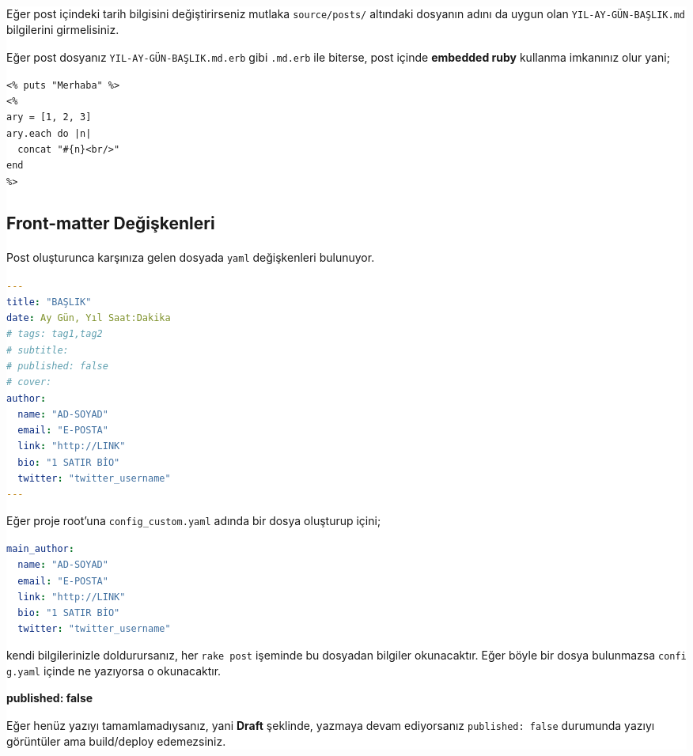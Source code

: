 Eğer post içindeki tarih bilgisini değiştirirseniz mutlaka `source/posts/` altındaki
dosyanın adını da uygun olan `YIL-AY-GÜN-BAŞLIK.md` bilgilerini girmelisiniz.

Eğer post dosyanız `YIL-AY-GÜN-BAŞLIK.md.erb` gibi `.md.erb` ile biterse, post
içinde **embedded ruby** kullanma imkanınız olur yani;

```erb
<% puts "Merhaba" %>
<%
ary = [1, 2, 3]
ary.each do |n|
  concat "#{n}<br/>"
end
%>
```

## Front-matter Değişkenleri

Post oluşturunca karşınıza gelen dosyada `yaml` değişkenleri bulunuyor.

```yaml
---
title: "BAŞLIK"
date: Ay Gün, Yıl Saat:Dakika
# tags: tag1,tag2
# subtitle: 
# published: false
# cover: 
author:
  name: "AD-SOYAD"
  email: "E-POSTA"
  link: "http://LINK"
  bio: "1 SATIR BİO"
  twitter: "twitter_username"
---
```

Eğer proje root’una `config_custom.yaml` adında bir dosya oluşturup içini;

```yaml
main_author:
  name: "AD-SOYAD"
  email: "E-POSTA"
  link: "http://LINK"
  bio: "1 SATIR BİO"
  twitter: "twitter_username"
```

kendi bilgilerinizle doldurursanız, her `rake post` işeminde bu dosyadan
bilgiler okunacaktır. Eğer böyle bir dosya bulunmazsa `config.yaml` içinde
ne yazıyorsa o okunacaktır.

**published: false**

Eğer henüz yazıyı tamamlamadıysanız, yani **Draft** şeklinde, yazmaya devam
ediyorsanız `published: false` durumunda yazıyı görüntüler ama build/deploy
edemezsiniz.


[1]: http://gelistiriciyiz.biz "Geliştiriciyiz Biz!"
[2]: https://middlemanapp.com/ "Middleman"
[3]: https://github.com/kippt/jekyll-incorporated